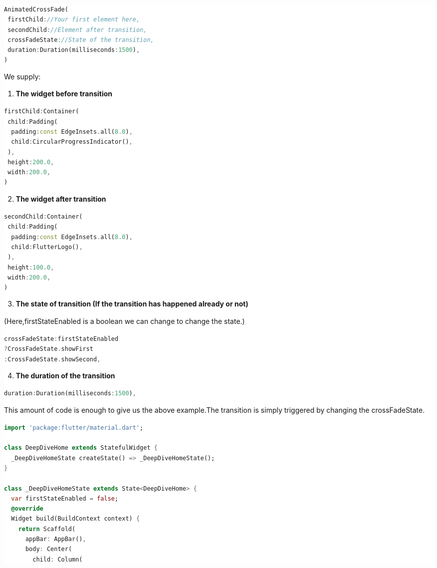 ```dart
AnimatedCrossFade(
 firstChild://Your first element here,
 secondChild://Element after transition,
 crossFadeState://State of the transition,
 duration:Duration(milliseconds:1500),
)
```

We supply:

1. **The widget before transition**

```dart
firstChild:Container(
 child:Padding(
  padding:const EdgeInsets.all(8.0),
  child:CircularProgressIndicator(),
 ),
 height:200.0,
 width:200.0,
)
```

2. **The widget after transition**

```dart
secondChild:Container(
 child:Padding(
  padding:const EdgeInsets.all(8.0),
  child:FlutterLogo(),
 ),
 height:100.0,
 width:200.0,
)
```

3. **The state of transition (If the transition has happened already or not)**

(Here,firstStateEnabled is a boolean we can change to change the state.)

```dart
crossFadeState:firstStateEnabled
?CrossFadeState.showFirst
:CrossFadeState.showSecond,
```

4. **The duration of the transition**

```dart
duration:Duration(milliseconds:1500),
```

This amount of code is enough to give us the above example.The transition is simply triggered by changing the crossFadeState.

```dart
import 'package:flutter/material.dart';

class DeepDiveHome extends StatefulWidget {
  _DeepDiveHomeState createState() => _DeepDiveHomeState();
}

class _DeepDiveHomeState extends State<DeepDiveHome> {
  var firstStateEnabled = false;
  @override
  Widget build(BuildContext context) {
    return Scaffold(
      appBar: AppBar(),
      body: Center(
        child: Column(
```